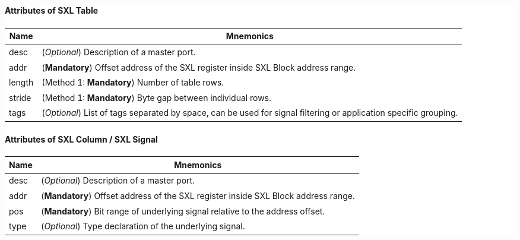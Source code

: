 #### Attributes of SXL Table
|Name|Mnemonics|
|----|---------|
|desc|(*Optional*) Description of a master port.|
|addr|(**Mandatory**) Offset address of the SXL register inside SXL Block address range.|
|length|(Method 1: **Mandatory**) Number of table rows.|
|stride|(Method 1: **Mandatory**) Byte gap between individual rows.|
|tags|(*Optional*) List of tags separated by space, can be used for signal filtering or application specific grouping.|

#### Attributes of SXL Column / SXL Signal
|Name|Mnemonics|
|----|---------|
|desc|(*Optional*) Description of a master port.|
|addr|(**Mandatory**) Offset address of the SXL register inside SXL Block address range.|
|pos|(**Mandatory**) Bit range of underlying signal relative to the address offset.|
|type|(*Optional*) Type declaration of the underlying signal.|

